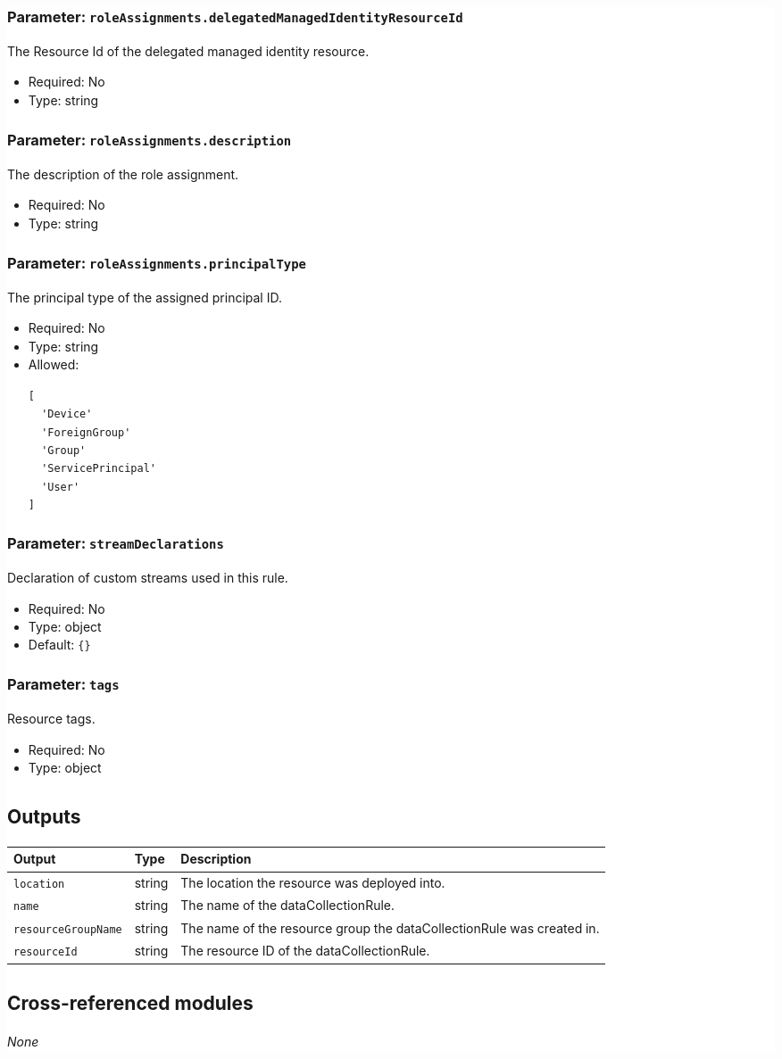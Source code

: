 ### Parameter: `roleAssignments.delegatedManagedIdentityResourceId`

The Resource Id of the delegated managed identity resource.

- Required: No
- Type: string

### Parameter: `roleAssignments.description`

The description of the role assignment.

- Required: No
- Type: string

### Parameter: `roleAssignments.principalType`

The principal type of the assigned principal ID.

- Required: No
- Type: string
- Allowed:
  ```Bicep
  [
    'Device'
    'ForeignGroup'
    'Group'
    'ServicePrincipal'
    'User'
  ]
  ```

### Parameter: `streamDeclarations`

Declaration of custom streams used in this rule.

- Required: No
- Type: object
- Default: `{}`

### Parameter: `tags`

Resource tags.

- Required: No
- Type: object


## Outputs

| Output              | Type   | Description                                                           |
|:--------------------|:-------|:----------------------------------------------------------------------|
| `location`          | string | The location the resource was deployed into.                          |
| `name`              | string | The name of the dataCollectionRule.                                   |
| `resourceGroupName` | string | The name of the resource group the dataCollectionRule was created in. |
| `resourceId`        | string | The resource ID of the dataCollectionRule.                            |

## Cross-referenced modules

_None_
